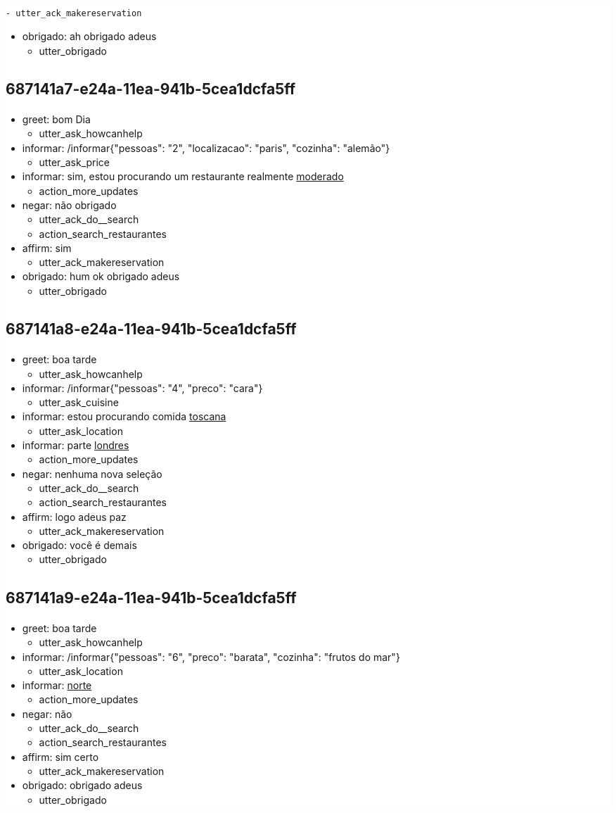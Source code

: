     - utter_ack_makereservation
* obrigado: ah obrigado adeus
    - utter_obrigado

## 687141a7-e24a-11ea-941b-5cea1dcfa5ff
* greet: bom Dia
    - utter_ask_howcanhelp
* informar: /informar{"pessoas": "2", "localizacao": "paris", "cozinha": "alemão"}
    - utter_ask_price
* informar: sim, estou procurando um restaurante realmente [moderado](preco)
    - action_more_updates
* negar: não obrigado
    - utter_ack_do__search
    - action_search_restaurantes
* affirm: sim
    - utter_ack_makereservation
* obrigado: hum ok obrigado adeus
    - utter_obrigado

## 687141a8-e24a-11ea-941b-5cea1dcfa5ff
* greet: boa tarde
    - utter_ask_howcanhelp
* informar: /informar{"pessoas": "4", "preco": "cara"}
    - utter_ask_cuisine
* informar: estou procurando comida [toscana](cozinha)
    - utter_ask_location
* informar: parte [londres](localizacao)
    - action_more_updates
* negar: nenhuma nova seleção
    - utter_ack_do__search
    - action_search_restaurantes
* affirm: logo adeus paz
    - utter_ack_makereservation
* obrigado: você é demais
    - utter_obrigado

## 687141a9-e24a-11ea-941b-5cea1dcfa5ff
* greet: boa tarde
    - utter_ask_howcanhelp
* informar: /informar{"pessoas": "6", "preco": "barata", "cozinha": "frutos do mar"}
    - utter_ask_location
* informar: [norte](localizacao)
    - action_more_updates
* negar: não
    - utter_ack_do__search
    - action_search_restaurantes
* affirm: sim certo
    - utter_ack_makereservation
* obrigado: obrigado adeus
    - utter_obrigado
